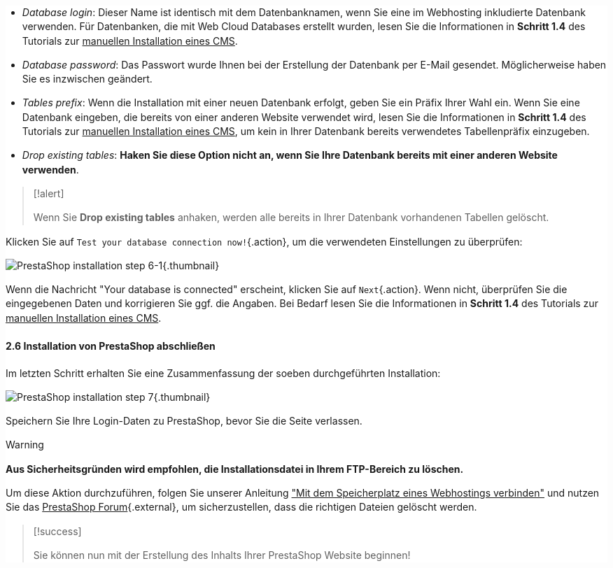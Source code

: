 - *Database login*: Dieser Name ist identisch mit dem Datenbanknamen, wenn Sie eine im Webhosting inkludierte Datenbank verwenden. Für Datenbanken, die mit Web Cloud Databases erstellt wurden, lesen Sie die Informationen in **Schritt 1.4** des Tutorials zur [manuellen Installation eines CMS](/pages/web_cloud/web_hosting/cms_manual_installation).

- *Database password*: Das Passwort wurde Ihnen bei der Erstellung der Datenbank per E-Mail gesendet. Möglicherweise haben Sie es inzwischen geändert.

- *Tables prefix*: Wenn die Installation mit einer neuen Datenbank erfolgt, geben Sie ein Präfix Ihrer Wahl ein. Wenn Sie eine Datenbank eingeben, die bereits von einer anderen Website verwendet wird, lesen Sie die Informationen in **Schritt 1.4** des Tutorials zur [manuellen Installation eines CMS](/pages/web_cloud/web_hosting/cms_manual_installation), um kein in Ihrer Datenbank bereits verwendetes Tabellenpräfix einzugeben.

- *Drop existing tables*: **Haken Sie diese Option nicht an, wenn Sie Ihre Datenbank bereits mit einer anderen Website verwenden**.

>[!alert]
>
> Wenn Sie **Drop existing tables** anhaken, werden alle bereits in Ihrer Datenbank vorhandenen Tabellen gelöscht.
>

Klicken Sie auf `Test your database connection now!`{.action}, um die verwendeten Einstellungen zu überprüfen:

![PrestaShop installation step 6-1](https://raw.githubusercontent.com/ovh/docs/develop/templates/external-elements/cms/prestashop/install-db-config-6-1.png){.thumbnail}

Wenn die Nachricht "Your database is connected" erscheint, klicken Sie auf `Next`{.action}. Wenn nicht, überprüfen Sie die eingegebenen Daten und korrigieren Sie ggf. die Angaben. Bei Bedarf lesen Sie die Informationen in **Schritt 1.4** des Tutorials zur [manuellen Installation eines CMS](/pages/web_cloud/web_hosting/cms_manual_installation).

#### 2.6 Installation von PrestaShop abschließen

Im letzten Schritt erhalten Sie eine Zusammenfassung der soeben durchgeführten Installation:

![PrestaShop installation step 7](https://raw.githubusercontent.com/ovh/docs/develop/templates/external-elements/cms/prestashop/install-resume-7.png){.thumbnail}

Speichern Sie Ihre Login-Daten zu PrestaShop, bevor Sie die Seite verlassen.

>[!warning]
>
> **Aus Sicherheitsgründen wird empfohlen, die Installationsdatei in Ihrem FTP-Bereich zu löschen.**
>
> Um diese Aktion durchzuführen, folgen Sie unserer Anleitung ["Mit dem Speicherplatz eines Webhostings verbinden"](/pages/web_cloud/web_hosting/ftp_connection) und nutzen Sie das [PrestaShop Forum](https://www.prestashop.com/forums/){.external}, um sicherzustellen, dass die richtigen Dateien gelöscht werden.
>

> [!success]
>
> Sie können nun mit der Erstellung des Inhalts Ihrer PrestaShop Website beginnen!
>
